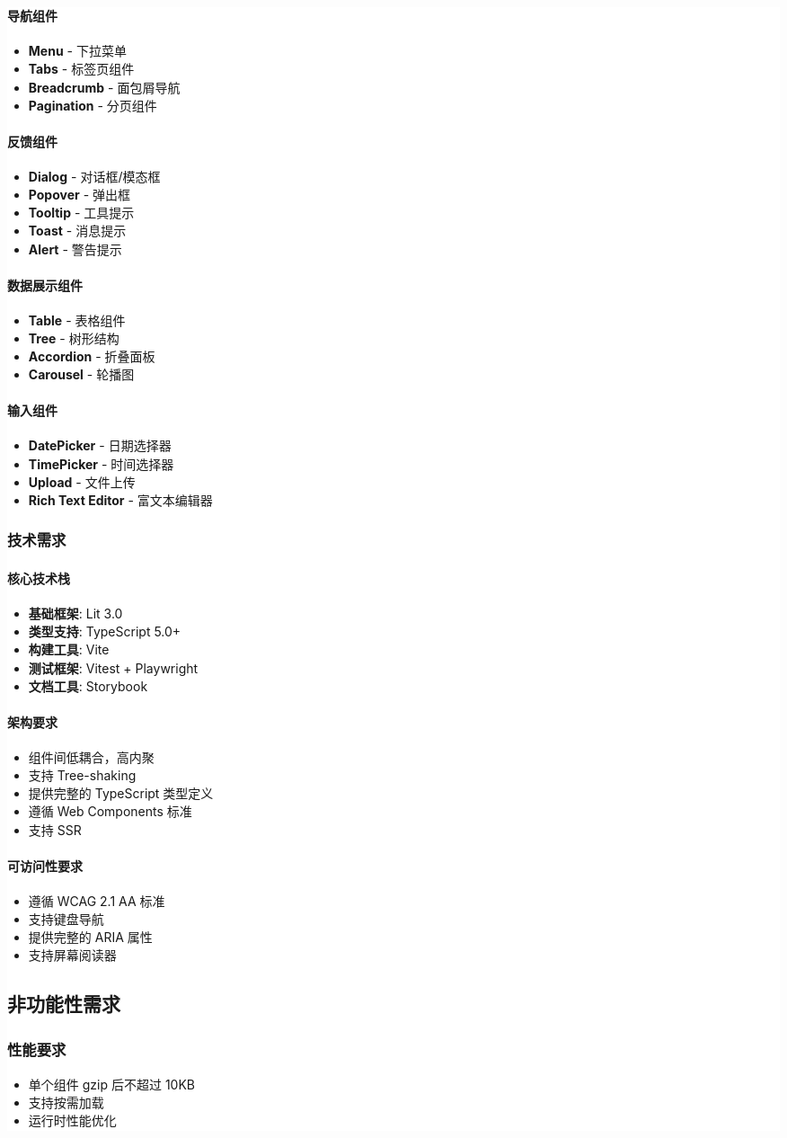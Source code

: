 #### 导航组件
- **Menu** - 下拉菜单
- **Tabs** - 标签页组件
- **Breadcrumb** - 面包屑导航
- **Pagination** - 分页组件

#### 反馈组件
- **Dialog** - 对话框/模态框
- **Popover** - 弹出框
- **Tooltip** - 工具提示
- **Toast** - 消息提示
- **Alert** - 警告提示

#### 数据展示组件
- **Table** - 表格组件
- **Tree** - 树形结构
- **Accordion** - 折叠面板
- **Carousel** - 轮播图

#### 输入组件
- **DatePicker** - 日期选择器
- **TimePicker** - 时间选择器
- **Upload** - 文件上传
- **Rich Text Editor** - 富文本编辑器

### 技术需求

#### 核心技术栈
- **基础框架**: Lit 3.0
- **类型支持**: TypeScript 5.0+
- **构建工具**: Vite
- **测试框架**: Vitest + Playwright
- **文档工具**: Storybook

#### 架构要求
- 组件间低耦合，高内聚
- 支持 Tree-shaking
- 提供完整的 TypeScript 类型定义
- 遵循 Web Components 标准
- 支持 SSR

#### 可访问性要求
- 遵循 WCAG 2.1 AA 标准
- 支持键盘导航
- 提供完整的 ARIA 属性
- 支持屏幕阅读器

## 非功能性需求

### 性能要求
- 单个组件 gzip 后不超过 10KB
- 支持按需加载
- 运行时性能优化

